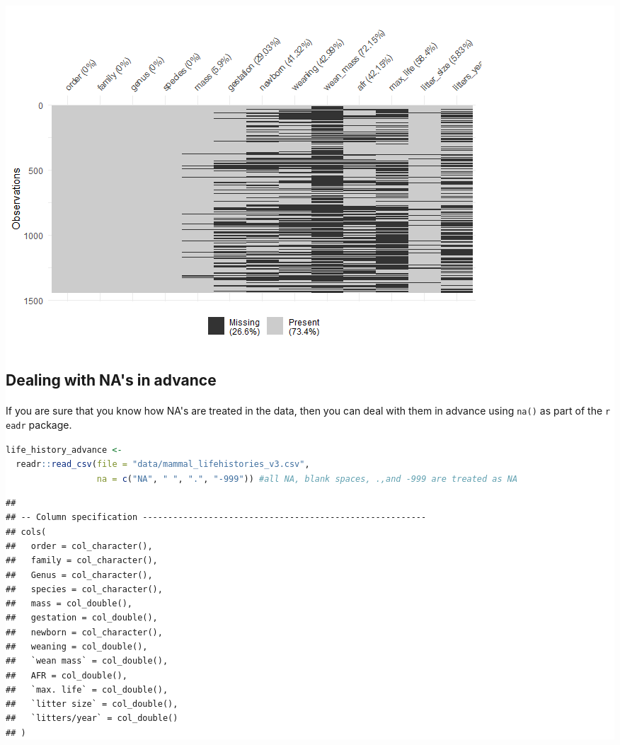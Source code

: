 ![](lab7_2_files/figure-html/unnamed-chunk-24-1.png)

## Dealing with NA's in advance
If you are sure that you know how NA's are treated in the data, then you can deal with them in advance using `na()` as part of the `readr` package.

```r
life_history_advance <- 
  readr::read_csv(file = "data/mammal_lifehistories_v3.csv", 
                  na = c("NA", " ", ".", "-999")) #all NA, blank spaces, .,and -999 are treated as NA
```

```
## 
## -- Column specification --------------------------------------------------------
## cols(
##   order = col_character(),
##   family = col_character(),
##   Genus = col_character(),
##   species = col_character(),
##   mass = col_double(),
##   gestation = col_double(),
##   newborn = col_character(),
##   weaning = col_double(),
##   `wean mass` = col_double(),
##   AFR = col_double(),
##   `max. life` = col_double(),
##   `litter size` = col_double(),
##   `litters/year` = col_double()
## )
```
